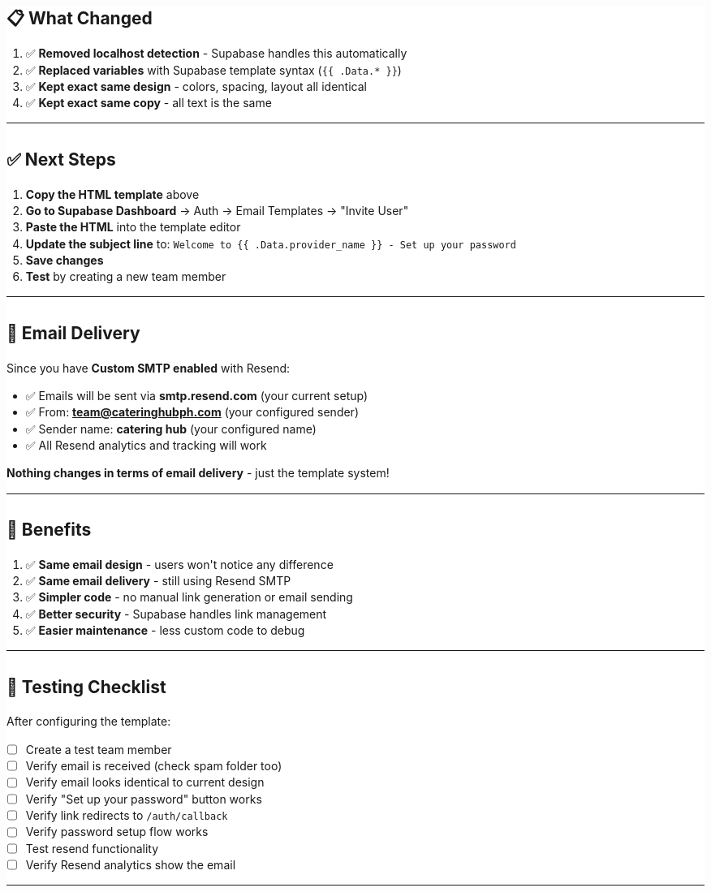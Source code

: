 
## 📋 **What Changed**

1. ✅ **Removed localhost detection** - Supabase handles this automatically
2. ✅ **Replaced variables** with Supabase template syntax (`{{ .Data.* }}`)
3. ✅ **Kept exact same design** - colors, spacing, layout all identical
4. ✅ **Kept exact same copy** - all text is the same

---

## ✅ **Next Steps**

1. **Copy the HTML template** above
2. **Go to Supabase Dashboard** → Auth → Email Templates → "Invite User"
3. **Paste the HTML** into the template editor
4. **Update the subject line** to: `Welcome to {{ .Data.provider_name }} - Set up your password`
5. **Save changes**
6. **Test** by creating a new team member

---

## 📧 **Email Delivery**

Since you have **Custom SMTP enabled** with Resend:
- ✅ Emails will be sent via **smtp.resend.com** (your current setup)
- ✅ From: **team@cateringhubph.com** (your configured sender)
- ✅ Sender name: **catering hub** (your configured name)
- ✅ All Resend analytics and tracking will work

**Nothing changes in terms of email delivery** - just the template system!

---

## 🎯 **Benefits**

1. ✅ **Same email design** - users won't notice any difference
2. ✅ **Same email delivery** - still using Resend SMTP
3. ✅ **Simpler code** - no manual link generation or email sending
4. ✅ **Better security** - Supabase handles link management
5. ✅ **Easier maintenance** - less custom code to debug

---

## 🧪 **Testing Checklist**

After configuring the template:

- [ ] Create a test team member
- [ ] Verify email is received (check spam folder too)
- [ ] Verify email looks identical to current design
- [ ] Verify "Set up your password" button works
- [ ] Verify link redirects to `/auth/callback`
- [ ] Verify password setup flow works
- [ ] Test resend functionality
- [ ] Verify Resend analytics show the email

---
